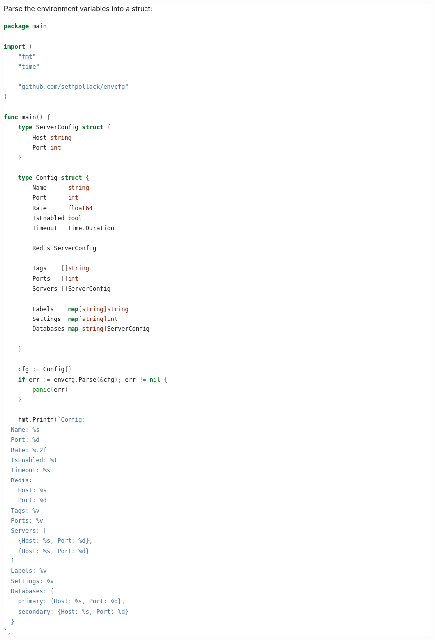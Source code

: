 
Parse the environment variables into a struct:

```go
package main

import (
	"fmt"
	"time"

	"github.com/sethpollack/envcfg"
)

func main() {
	type ServerConfig struct {
		Host string
		Port int
	}

	type Config struct {
		Name      string
		Port      int
		Rate      float64
		IsEnabled bool
		Timeout   time.Duration

		Redis ServerConfig

		Tags    []string
		Ports   []int
		Servers []ServerConfig

		Labels    map[string]string
		Settings  map[string]int
		Databases map[string]ServerConfig

	}

	cfg := Config{}
	if err := envcfg.Parse(&cfg); err != nil {
		panic(err)
	}

	fmt.Printf(`Config:
  Name: %s
  Port: %d
  Rate: %.2f
  IsEnabled: %t
  Timeout: %s
  Redis:
    Host: %s
    Port: %d
  Tags: %v
  Ports: %v
  Servers: [
    {Host: %s, Port: %d},
    {Host: %s, Port: %d}
  ]
  Labels: %v
  Settings: %v
  Databases: {
    primary: {Host: %s, Port: %d},
    secondary: {Host: %s, Port: %d}
  }
`,
```